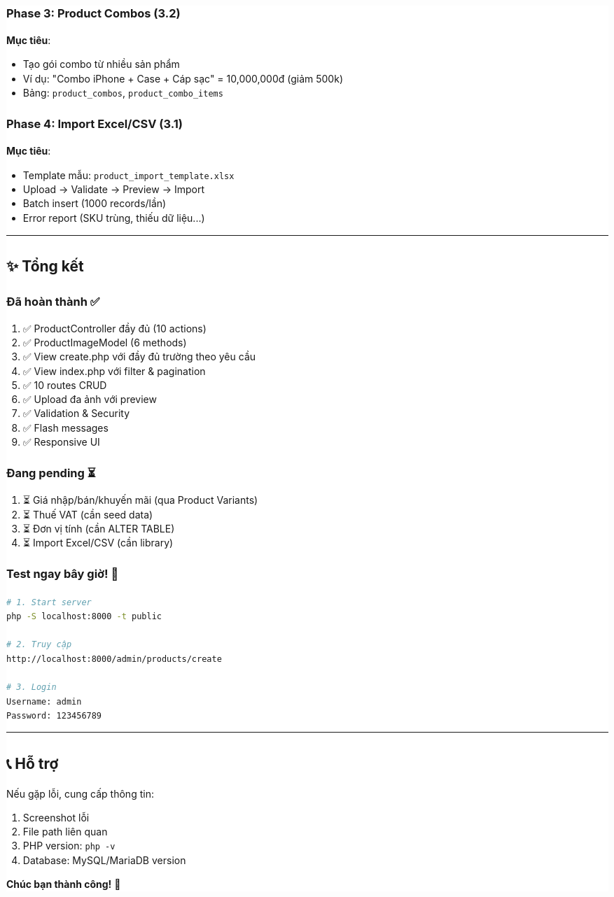 ### Phase 3: Product Combos (3.2)

**Mục tiêu**:

- Tạo gói combo từ nhiều sản phẩm
- Ví dụ: "Combo iPhone + Case + Cáp sạc" = 10,000,000đ (giảm 500k)
- Bảng: `product_combos`, `product_combo_items`

### Phase 4: Import Excel/CSV (3.1)

**Mục tiêu**:

- Template mẫu: `product_import_template.xlsx`
- Upload → Validate → Preview → Import
- Batch insert (1000 records/lần)
- Error report (SKU trùng, thiếu dữ liệu...)

---

## ✨ Tổng kết

### Đã hoàn thành ✅

1. ✅ ProductController đầy đủ (10 actions)
2. ✅ ProductImageModel (6 methods)
3. ✅ View create.php với đầy đủ trường theo yêu cầu
4. ✅ View index.php với filter & pagination
5. ✅ 10 routes CRUD
6. ✅ Upload đa ảnh với preview
7. ✅ Validation & Security
8. ✅ Flash messages
9. ✅ Responsive UI

### Đang pending ⏳

1. ⏳ Giá nhập/bán/khuyến mãi (qua Product Variants)
2. ⏳ Thuế VAT (cần seed data)
3. ⏳ Đơn vị tính (cần ALTER TABLE)
4. ⏳ Import Excel/CSV (cần library)

### Test ngay bây giờ! 🚀

```bash
# 1. Start server
php -S localhost:8000 -t public

# 2. Truy cập
http://localhost:8000/admin/products/create

# 3. Login
Username: admin
Password: 123456789
```

---

## 📞 Hỗ trợ

Nếu gặp lỗi, cung cấp thông tin:

1. Screenshot lỗi
2. File path liên quan
3. PHP version: `php -v`
4. Database: MySQL/MariaDB version

**Chúc bạn thành công!** 🎉
